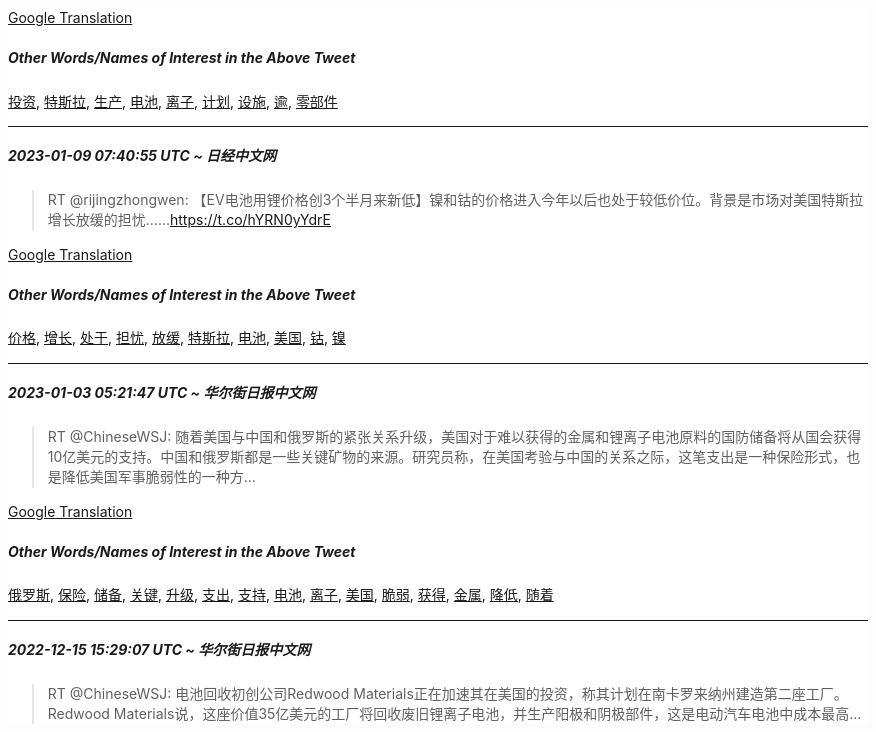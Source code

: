 [Google Translation](https://translate.google.com/?hi=en&tab=TT&sl=zh-CN&tl=en&op=translate&text=RT+%40ChineseWSJ%3A+%E7%89%B9%E6%96%AF%E6%8B%89%E8%A1%A8%E7%A4%BA%EF%BC%8C%E5%B0%86%E6%96%A5%E8%B5%84%E9%80%BE36%E4%BA%BF%E7%BE%8E%E5%85%83%E6%89%A9%E5%BB%BA%E5%86%85%E5%8D%8E%E8%BE%BE%E5%B7%9E%E9%87%8C%E8%AF%BA%E9%99%84%E8%BF%91%E7%9A%84%E5%B7%A5%E5%8E%82%EF%BC%8C%E8%BF%99%E5%AE%B6%E7%94%B5%E5%8A%A8%E6%B1%BD%E8%BD%A6%E5%88%B6%E9%80%A0%E5%95%86%E5%9C%A8%E9%82%A3%E9%87%8C%E7%94%9F%E4%BA%A7%E7%94%B5%E6%B1%A0%E5%92%8C%E7%94%B5%E5%8A%A8%E6%B1%BD%E8%BD%A6%E9%9B%B6%E9%83%A8%E4%BB%B6%E3%80%82%E8%BF%99%E9%A1%B9%E6%8A%95%E8%B5%84%E8%AE%A1%E5%88%92%E5%B0%86%E5%9C%A8%E9%82%A3%E9%87%8C%E6%89%A9%E5%BB%BA%E9%94%82%E7%A6%BB%E5%AD%90%E7%94%B5%E6%B1%A0%E5%92%8C%E7%94%B5%E5%8A%A8%E6%B1%BD%E8%BD%A6%E9%9B%B6%E9%83%A8%E4%BB%B6%E7%94%9F%E4%BA%A7%E8%AE%BE%E6%96%BD%EF%BC%8C%E5%B9%B6%E5%A2%9E%E8%81%983000%E5%90%8D%E5%B7%A5%E4%BA%BA%E3%80%82https%3A%2F%2Ft.co%2FmFQovbD1zJ)
##### Other Words/Names of Interest in the Above Tweet
[投资](投资.md), [特斯拉](特斯拉.md), [生产](生产.md), [电池](电池.md), [离子](离子.md), [计划](计划.md), [设施](设施.md), [逾](逾.md), [零部件](零部件.md)
___
##### 2023-01-09 07:40:55 UTC ~ 日经中文网
> RT @rijingzhongwen: 【EV电池用锂价格创3个半月来新低】镍和钴的价格进入今年以后也处于较低价位。背景是市场对美国特斯拉增长放缓的担忧……https://t.co/hYRN0yYdrE

[Google Translation](https://translate.google.com/?hi=en&tab=TT&sl=zh-CN&tl=en&op=translate&text=RT+%40rijingzhongwen%3A+%E3%80%90EV%E7%94%B5%E6%B1%A0%E7%94%A8%E9%94%82%E4%BB%B7%E6%A0%BC%E5%88%9B3%E4%B8%AA%E5%8D%8A%E6%9C%88%E6%9D%A5%E6%96%B0%E4%BD%8E%E3%80%91%E9%95%8D%E5%92%8C%E9%92%B4%E7%9A%84%E4%BB%B7%E6%A0%BC%E8%BF%9B%E5%85%A5%E4%BB%8A%E5%B9%B4%E4%BB%A5%E5%90%8E%E4%B9%9F%E5%A4%84%E4%BA%8E%E8%BE%83%E4%BD%8E%E4%BB%B7%E4%BD%8D%E3%80%82%E8%83%8C%E6%99%AF%E6%98%AF%E5%B8%82%E5%9C%BA%E5%AF%B9%E7%BE%8E%E5%9B%BD%E7%89%B9%E6%96%AF%E6%8B%89%E5%A2%9E%E9%95%BF%E6%94%BE%E7%BC%93%E7%9A%84%E6%8B%85%E5%BF%A7%E2%80%A6%E2%80%A6https%3A%2F%2Ft.co%2FhYRN0yYdrE)
##### Other Words/Names of Interest in the Above Tweet
[价格](价格.md), [增长](增长.md), [处于](处于.md), [担忧](担忧.md), [放缓](放缓.md), [特斯拉](特斯拉.md), [电池](电池.md), [美国](美国.md), [钴](钴.md), [镍](镍.md)
___
##### 2023-01-03 05:21:47 UTC ~ 华尔街日报中文网
> RT @ChineseWSJ: 随着美国与中国和俄罗斯的紧张关系升级，美国对于难以获得的金属和锂离子电池原料的国防储备将从国会获得10亿美元的支持。中国和俄罗斯都是一些关键矿物的来源。研究员称，在美国考验与中国的关系之际，这笔支出是一种保险形式，也是降低美国军事脆弱性的一种方…

[Google Translation](https://translate.google.com/?hi=en&tab=TT&sl=zh-CN&tl=en&op=translate&text=RT+%40ChineseWSJ%3A+%E9%9A%8F%E7%9D%80%E7%BE%8E%E5%9B%BD%E4%B8%8E%E4%B8%AD%E5%9B%BD%E5%92%8C%E4%BF%84%E7%BD%97%E6%96%AF%E7%9A%84%E7%B4%A7%E5%BC%A0%E5%85%B3%E7%B3%BB%E5%8D%87%E7%BA%A7%EF%BC%8C%E7%BE%8E%E5%9B%BD%E5%AF%B9%E4%BA%8E%E9%9A%BE%E4%BB%A5%E8%8E%B7%E5%BE%97%E7%9A%84%E9%87%91%E5%B1%9E%E5%92%8C%E9%94%82%E7%A6%BB%E5%AD%90%E7%94%B5%E6%B1%A0%E5%8E%9F%E6%96%99%E7%9A%84%E5%9B%BD%E9%98%B2%E5%82%A8%E5%A4%87%E5%B0%86%E4%BB%8E%E5%9B%BD%E4%BC%9A%E8%8E%B7%E5%BE%9710%E4%BA%BF%E7%BE%8E%E5%85%83%E7%9A%84%E6%94%AF%E6%8C%81%E3%80%82%E4%B8%AD%E5%9B%BD%E5%92%8C%E4%BF%84%E7%BD%97%E6%96%AF%E9%83%BD%E6%98%AF%E4%B8%80%E4%BA%9B%E5%85%B3%E9%94%AE%E7%9F%BF%E7%89%A9%E7%9A%84%E6%9D%A5%E6%BA%90%E3%80%82%E7%A0%94%E7%A9%B6%E5%91%98%E7%A7%B0%EF%BC%8C%E5%9C%A8%E7%BE%8E%E5%9B%BD%E8%80%83%E9%AA%8C%E4%B8%8E%E4%B8%AD%E5%9B%BD%E7%9A%84%E5%85%B3%E7%B3%BB%E4%B9%8B%E9%99%85%EF%BC%8C%E8%BF%99%E7%AC%94%E6%94%AF%E5%87%BA%E6%98%AF%E4%B8%80%E7%A7%8D%E4%BF%9D%E9%99%A9%E5%BD%A2%E5%BC%8F%EF%BC%8C%E4%B9%9F%E6%98%AF%E9%99%8D%E4%BD%8E%E7%BE%8E%E5%9B%BD%E5%86%9B%E4%BA%8B%E8%84%86%E5%BC%B1%E6%80%A7%E7%9A%84%E4%B8%80%E7%A7%8D%E6%96%B9%E2%80%A6)
##### Other Words/Names of Interest in the Above Tweet
[俄罗斯](俄罗斯.md), [保险](保险.md), [储备](储备.md), [关键](关键.md), [升级](升级.md), [支出](支出.md), [支持](支持.md), [电池](电池.md), [离子](离子.md), [美国](美国.md), [脆弱](脆弱.md), [获得](获得.md), [金属](金属.md), [降低](降低.md), [随着](随着.md)
___
##### 2022-12-15 15:29:07 UTC ~ 华尔街日报中文网
> RT @ChineseWSJ: 电池回收初创公司Redwood Materials正在加速其在美国的投资，称其计划在南卡罗来纳州建造第二座工厂。Redwood Materials说，这座价值35亿美元的工厂将回收废旧锂离子电池，并生产阳极和阴极部件，这是电动汽车电池中成本最高…
